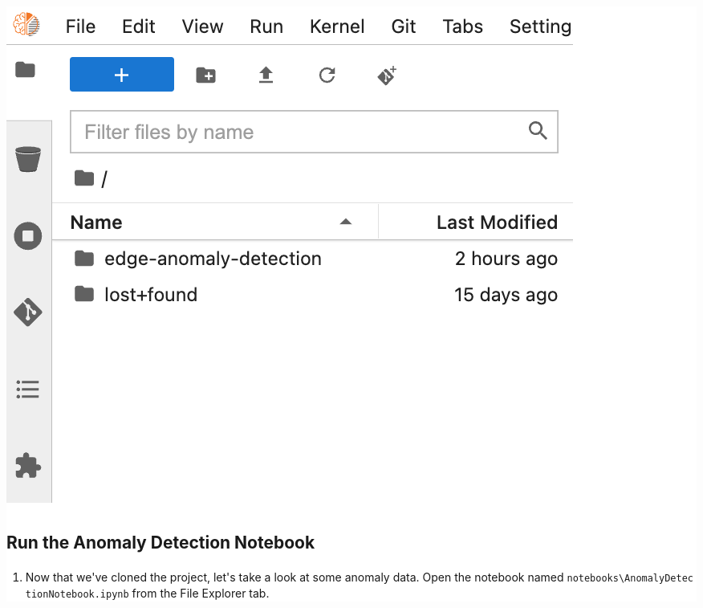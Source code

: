    ![](/workshop/images/namePane.png)

## Run the Anomaly Detection Notebook

1. Now that we've cloned the project, let's take a look at some anomaly data.  Open the notebook named `notebooks\AnomalyDetectionNotebook.ipynb` from the File Explorer tab.
  